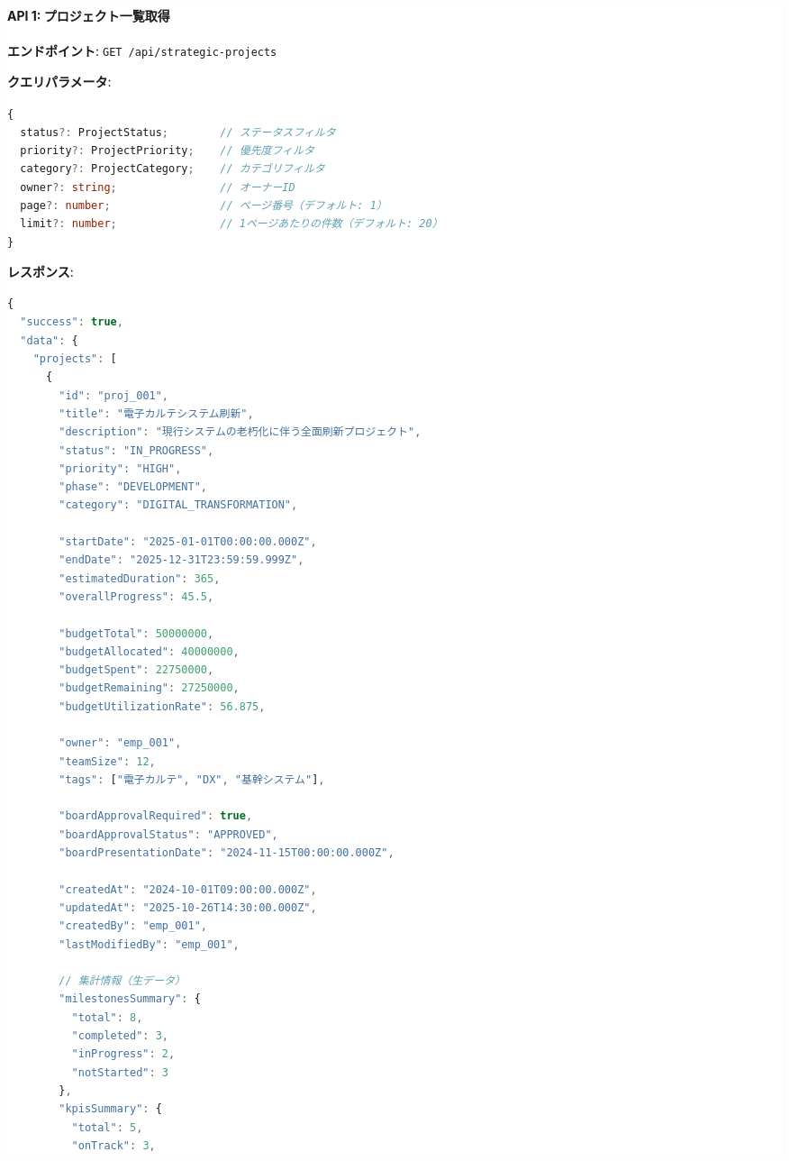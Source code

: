 
#### API 1: プロジェクト一覧取得

**エンドポイント**: `GET /api/strategic-projects`

**クエリパラメータ**:
```typescript
{
  status?: ProjectStatus;        // ステータスフィルタ
  priority?: ProjectPriority;    // 優先度フィルタ
  category?: ProjectCategory;    // カテゴリフィルタ
  owner?: string;                // オーナーID
  page?: number;                 // ページ番号（デフォルト: 1）
  limit?: number;                // 1ページあたりの件数（デフォルト: 20）
}
```

**レスポンス**:
```typescript
{
  "success": true,
  "data": {
    "projects": [
      {
        "id": "proj_001",
        "title": "電子カルテシステム刷新",
        "description": "現行システムの老朽化に伴う全面刷新プロジェクト",
        "status": "IN_PROGRESS",
        "priority": "HIGH",
        "phase": "DEVELOPMENT",
        "category": "DIGITAL_TRANSFORMATION",

        "startDate": "2025-01-01T00:00:00.000Z",
        "endDate": "2025-12-31T23:59:59.999Z",
        "estimatedDuration": 365,
        "overallProgress": 45.5,

        "budgetTotal": 50000000,
        "budgetAllocated": 40000000,
        "budgetSpent": 22750000,
        "budgetRemaining": 27250000,
        "budgetUtilizationRate": 56.875,

        "owner": "emp_001",
        "teamSize": 12,
        "tags": ["電子カルテ", "DX", "基幹システム"],

        "boardApprovalRequired": true,
        "boardApprovalStatus": "APPROVED",
        "boardPresentationDate": "2024-11-15T00:00:00.000Z",

        "createdAt": "2024-10-01T09:00:00.000Z",
        "updatedAt": "2025-10-26T14:30:00.000Z",
        "createdBy": "emp_001",
        "lastModifiedBy": "emp_001",

        // 集計情報（生データ）
        "milestonesSummary": {
          "total": 8,
          "completed": 3,
          "inProgress": 2,
          "notStarted": 3
        },
        "kpisSummary": {
          "total": 5,
          "onTrack": 3,
```